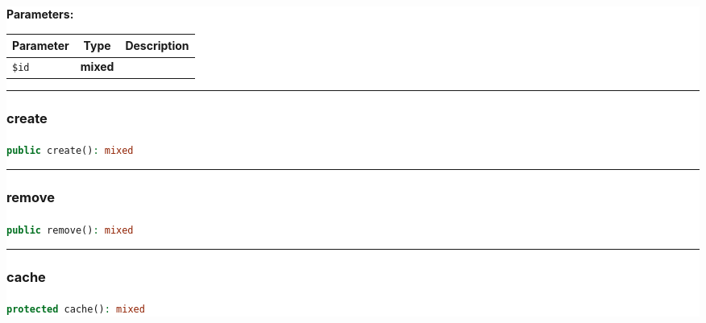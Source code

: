 



**Parameters:**

| Parameter | Type | Description |
|-----------|------|-------------|
| `$id` | **mixed** |  |




***

### create



```php
public create(): mixed
```











***

### remove



```php
public remove(): mixed
```











***

### cache



```php
protected cache(): mixed
```










